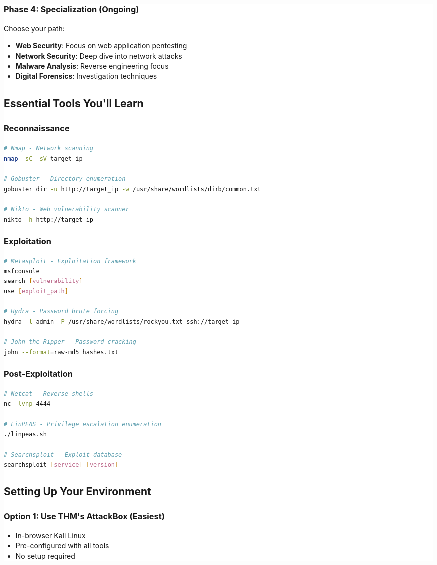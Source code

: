 ### Phase 4: Specialization (Ongoing)
Choose your path:
- **Web Security**: Focus on web application pentesting
- **Network Security**: Deep dive into network attacks
- **Malware Analysis**: Reverse engineering focus
- **Digital Forensics**: Investigation techniques

## Essential Tools You'll Learn

### Reconnaissance
```bash
# Nmap - Network scanning
nmap -sC -sV target_ip

# Gobuster - Directory enumeration
gobuster dir -u http://target_ip -w /usr/share/wordlists/dirb/common.txt

# Nikto - Web vulnerability scanner
nikto -h http://target_ip
```

### Exploitation
```bash
# Metasploit - Exploitation framework
msfconsole
search [vulnerability]
use [exploit_path]

# Hydra - Password brute forcing
hydra -l admin -P /usr/share/wordlists/rockyou.txt ssh://target_ip

# John the Ripper - Password cracking
john --format=raw-md5 hashes.txt
```

### Post-Exploitation
```bash
# Netcat - Reverse shells
nc -lvnp 4444

# LinPEAS - Privilege escalation enumeration
./linpeas.sh

# Searchsploit - Exploit database
searchsploit [service] [version]
```

## Setting Up Your Environment

### Option 1: Use THM's AttackBox (Easiest)
- In-browser Kali Linux
- Pre-configured with all tools
- No setup required
